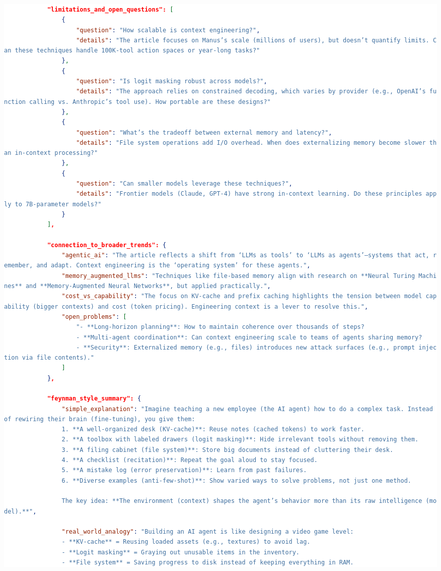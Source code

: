 ```json
            "limitations_and_open_questions": [
                {
                    "question": "How scalable is context engineering?",
                    "details": "The article focuses on Manus’s scale (millions of users), but doesn’t quantify limits. Can these techniques handle 100K-tool action spaces or year-long tasks?"
                },
                {
                    "question": "Is logit masking robust across models?",
                    "details": "The approach relies on constrained decoding, which varies by provider (e.g., OpenAI’s function calling vs. Anthropic’s tool use). How portable are these designs?"
                },
                {
                    "question": "What’s the tradeoff between external memory and latency?",
                    "details": "File system operations add I/O overhead. When does externalizing memory become slower than in-context processing?"
                },
                {
                    "question": "Can smaller models leverage these techniques?",
                    "details": "Frontier models (Claude, GPT-4) have strong in-context learning. Do these principles apply to 7B-parameter models?"
                }
            ],

            "connection_to_broader_trends": {
                "agentic_ai": "The article reflects a shift from ‘LLMs as tools’ to ‘LLMs as agents’—systems that act, remember, and adapt. Context engineering is the ‘operating system’ for these agents.",
                "memory_augmented_llms": "Techniques like file-based memory align with research on **Neural Turing Machines** and **Memory-Augmented Neural Networks**, but applied practically.",
                "cost_vs_capability": "The focus on KV-cache and prefix caching highlights the tension between model capability (bigger contexts) and cost (token pricing). Engineering context is a lever to resolve this.",
                "open_problems": [
                    "- **Long-horizon planning**: How to maintain coherence over thousands of steps?
                    - **Multi-agent coordination**: Can context engineering scale to teams of agents sharing memory?
                    - **Security**: Externalized memory (e.g., files) introduces new attack surfaces (e.g., prompt injection via file contents)."
                ]
            },

            "feynman_style_summary": {
                "simple_explanation": "Imagine teaching a new employee (the AI agent) how to do a complex task. Instead of rewiring their brain (fine-tuning), you give them:
                1. **A well-organized desk (KV-cache)**: Reuse notes (cached tokens) to work faster.
                2. **A toolbox with labeled drawers (logit masking)**: Hide irrelevant tools without removing them.
                3. **A filing cabinet (file system)**: Store big documents instead of cluttering their desk.
                4. **A checklist (recitation)**: Repeat the goal aloud to stay focused.
                5. **A mistake log (error preservation)**: Learn from past failures.
                6. **Diverse examples (anti-few-shot)**: Show varied ways to solve problems, not just one method.

                The key idea: **The environment (context) shapes the agent’s behavior more than its raw intelligence (model).**",

                "real_world_analogy": "Building an AI agent is like designing a video game level:
                - **KV-cache** = Reusing loaded assets (e.g., textures) to avoid lag.
                - **Logit masking** = Graying out unusable items in the inventory.
                - **File system** = Saving progress to disk instead of keeping everything in RAM.
```